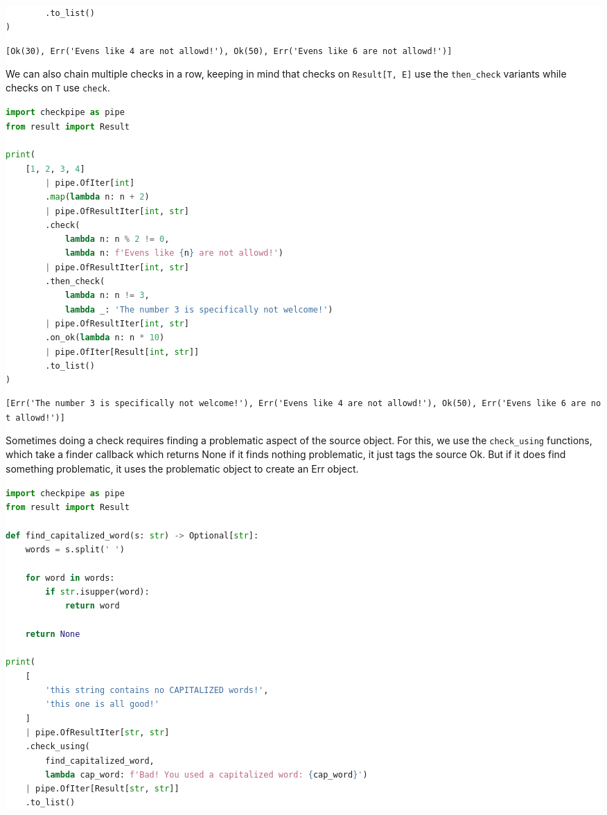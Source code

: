 ```py
        .to_list()
)
```
```
[Ok(30), Err('Evens like 4 are not allowd!'), Ok(50), Err('Evens like 6 are not allowd!')]
```

We can also chain multiple checks in a row, keeping in mind that checks on `Result[T, E]` use the `then_check` variants while checks on `T` use `check`.

```py
import checkpipe as pipe
from result import Result

print(
    [1, 2, 3, 4]
        | pipe.OfIter[int]
        .map(lambda n: n + 2)
        | pipe.OfResultIter[int, str]
        .check(
            lambda n: n % 2 != 0,
            lambda n: f'Evens like {n} are not allowd!')
        | pipe.OfResultIter[int, str]
        .then_check(
            lambda n: n != 3,
            lambda _: 'The number 3 is specifically not welcome!')
        | pipe.OfResultIter[int, str]
        .on_ok(lambda n: n * 10)
        | pipe.OfIter[Result[int, str]]
        .to_list()
)
```
```
[Err('The number 3 is specifically not welcome!'), Err('Evens like 4 are not allowd!'), Ok(50), Err('Evens like 6 are not allowd!')]
```

Sometimes doing a check requires finding a problematic aspect of the source object. For this, we
use the `check_using` functions, which take a finder callback which returns None if it finds
nothing problematic, it just tags the source Ok. But if it does find something problematic, it uses
the problematic object to create an Err object.

```py
import checkpipe as pipe
from result import Result

def find_capitalized_word(s: str) -> Optional[str]:
    words = s.split(' ')

    for word in words:
        if str.isupper(word):
            return word
    
    return None

print(
    [ 
        'this string contains no CAPITALIZED words!',
        'this one is all good!'
    ]
    | pipe.OfResultIter[str, str]
    .check_using(
        find_capitalized_word,
        lambda cap_word: f'Bad! You used a capitalized word: {cap_word}')
    | pipe.OfIter[Result[str, str]]
    .to_list()
```